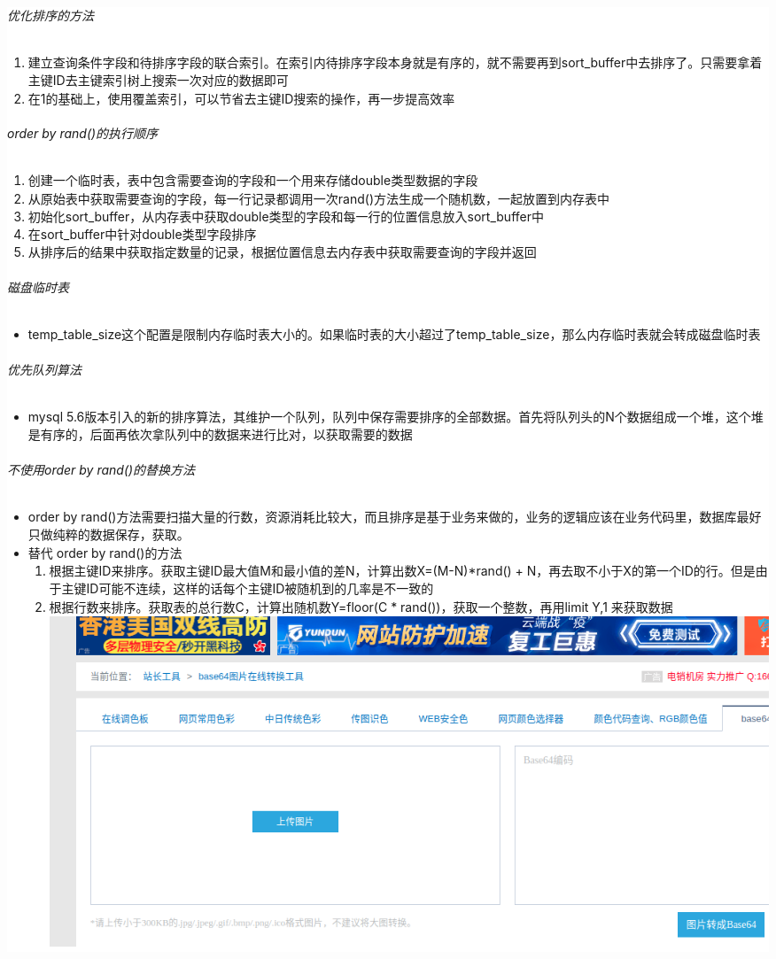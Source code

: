 ###### 优化排序的方法
1. 建立查询条件字段和待排序字段的联合索引。在索引内待排序字段本身就是有序的，就不需要再到sort_buffer中去排序了。只需要拿着主键ID去主键索引树上搜索一次对应的数据即可
2. 在1的基础上，使用覆盖索引，可以节省去主键ID搜索的操作，再一步提高效率

###### order by rand()的执行顺序
1. 创建一个临时表，表中包含需要查询的字段和一个用来存储double类型数据的字段
2. 从原始表中获取需要查询的字段，每一行记录都调用一次rand()方法生成一个随机数，一起放置到内存表中
3. 初始化sort_buffer，从内存表中获取double类型的字段和每一行的位置信息放入sort_buffer中
4. 在sort_buffer中针对double类型字段排序
5. 从排序后的结果中获取指定数量的记录，根据位置信息去内存表中获取需要查询的字段并返回

###### 磁盘临时表
- temp_table_size这个配置是限制内存临时表大小的。如果临时表的大小超过了temp_table_size，那么内存临时表就会转成磁盘临时表

###### 优先队列算法
- mysql 5.6版本引入的新的排序算法，其维护一个队列，队列中保存需要排序的全部数据。首先将队列头的N个数据组成一个堆，这个堆是有序的，后面再依次拿队列中的数据来进行比对，以获取需要的数据

###### 不使用order by rand()的替换方法
- order by rand()方法需要扫描大量的行数，资源消耗比较大，而且排序是基于业务来做的，业务的逻辑应该在业务代码里，数据库最好只做纯粹的数据保存，获取。
- 替代 order by rand()的方法
  1. 根据主键ID来排序。获取主键ID最大值M和最小值的差N，计算出数X=(M-N)\*rand() + N，再去取不小于X的第一个ID的行。但是由于主键ID可能不连续，这样的话每个主键ID被随机到的几率是不一致的
  2. 根据行数来排序。获取表的总行数C，计算出随机数Y=floor(C * rand())，获取一个整数，再用limit Y,1 来获取数据
![avatar](../pictures/test.png)
